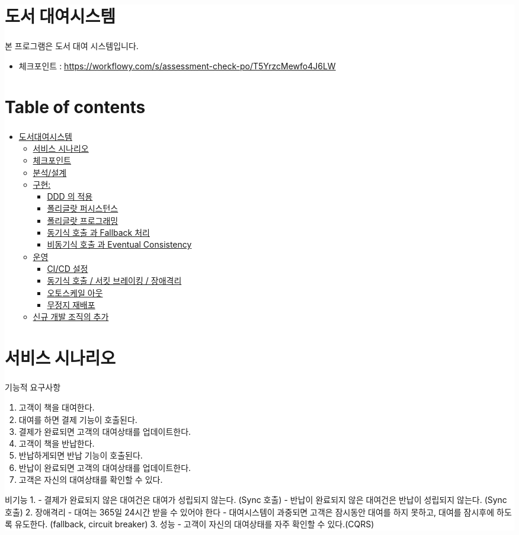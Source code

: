 
# 도서 대여시스템

본 프로그램은 도서 대여 시스템입니다.
- 체크포인트 : https://workflowy.com/s/assessment-check-po/T5YrzcMewfo4J6LW


# Table of contents

- [도서대여시스템](#---)
  - [서비스 시나리오](#서비스-시나리오)
  - [체크포인트](#체크포인트)
  - [분석/설계](#분석설계)
  - [구현:](#구현-)
    - [DDD 의 적용](#ddd-의-적용)
    - [폴리글랏 퍼시스턴스](#폴리글랏-퍼시스턴스)
    - [폴리글랏 프로그래밍](#폴리글랏-프로그래밍)
    - [동기식 호출 과 Fallback 처리](#동기식-호출-과-Fallback-처리)
    - [비동기식 호출 과 Eventual Consistency](#비동기식-호출-과-Eventual-Consistency)
  - [운영](#운영)
    - [CI/CD 설정](#cicd설정)
    - [동기식 호출 / 서킷 브레이킹 / 장애격리](#동기식-호출-서킷-브레이킹-장애격리)
    - [오토스케일 아웃](#오토스케일-아웃)
    - [무정지 재배포](#무정지-재배포)
  - [신규 개발 조직의 추가](#신규-개발-조직의-추가)

# 서비스 시나리오

기능적 요구사항
1. 고객이 책을 대여한다.
2. 대여를 하면 결제 기능이 호출된다.
3. 결제가 완료되면 고객의 대여상태를 업데이트한다.
4. 고객이 책을 반납한다.
5. 반납하게되면 반납 기능이 호출된다.
6. 반납이 완료되면 고객의 대여상태를 업데이트한다.
7. 고객은 자신의 대여상태를 확인할 수 있다.

비기능
	1. 
		- 결제가 완료되지 않은 대여건은 대여가 성립되지 않는다. (Sync 호출)
		- 반납이 완료되지 않은 대여건은 반납이 성립되지 않는다. (Sync 호출)
	2. 장애격리
		- 대여는 365일 24시간 받을 수 있어야 한다
		- 대여시스템이 과중되면 고객은 잠시동안 대여를 하지 못하고, 대여를 잠시후에 하도록 유도한다. 
			(fallback, circuit breaker)
	3. 성능
		- 고객이 자신의 대여상태를 자주 확인할 수 있다.(CQRS)




